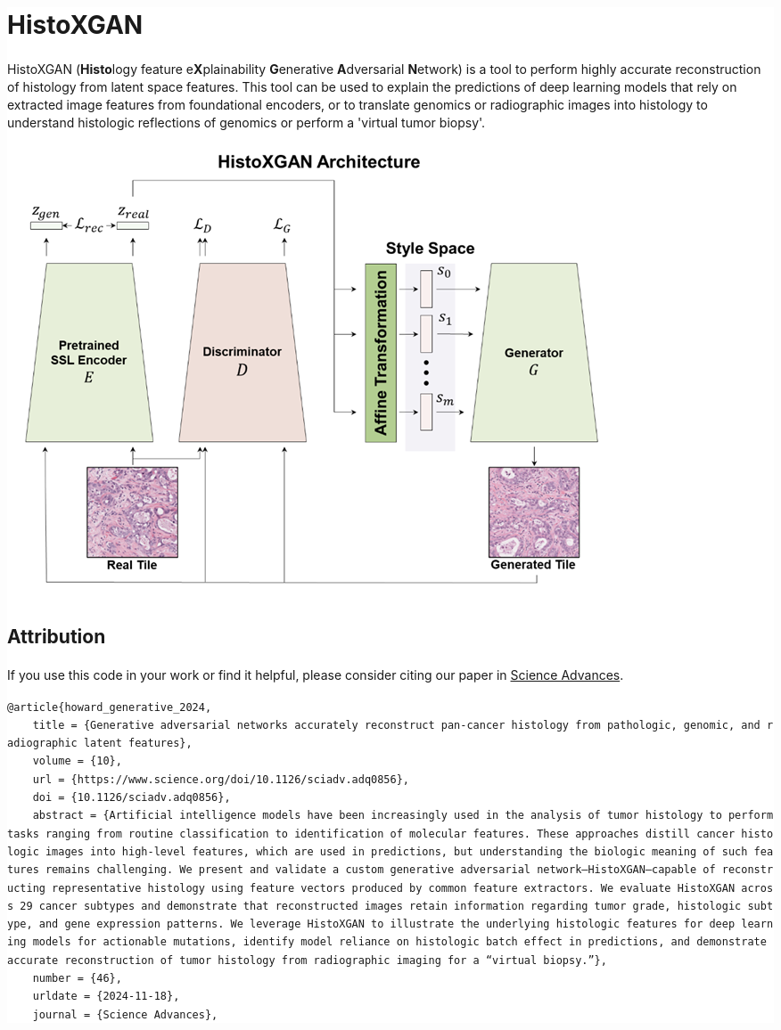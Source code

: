 # HistoXGAN
HistoXGAN (<b>Histo</b>logy feature e<b>X</b>plainability <b>G</b>enerative <b>A</b>dversarial <b>N</b>etwork) is a tool to perform highly accurate reconstruction of histology from latent space features. This tool can be used to explain the predictions of deep learning models that rely on extracted image features from foundational encoders, or to translate genomics or radiographic images into histology to understand histologic reflections of genomics or perform a 'virtual tumor biopsy'.

<img src='https://github.com/fmhoward/HistoXGAN/blob/main/histoxgan_architecture.png?raw=true'>

## Attribution
If you use this code in your work or find it helpful, please consider citing our paper in <a href='https://www.science.org/doi/10.1126/sciadv.adq0856'>Science Advances</a>.
```
@article{howard_generative_2024,
	title = {Generative adversarial networks accurately reconstruct pan-cancer histology from pathologic, genomic, and radiographic latent features},
	volume = {10},
	url = {https://www.science.org/doi/10.1126/sciadv.adq0856},
	doi = {10.1126/sciadv.adq0856},
	abstract = {Artificial intelligence models have been increasingly used in the analysis of tumor histology to perform tasks ranging from routine classification to identification of molecular features. These approaches distill cancer histologic images into high-level features, which are used in predictions, but understanding the biologic meaning of such features remains challenging. We present and validate a custom generative adversarial network—HistoXGAN—capable of reconstructing representative histology using feature vectors produced by common feature extractors. We evaluate HistoXGAN across 29 cancer subtypes and demonstrate that reconstructed images retain information regarding tumor grade, histologic subtype, and gene expression patterns. We leverage HistoXGAN to illustrate the underlying histologic features for deep learning models for actionable mutations, identify model reliance on histologic batch effect in predictions, and demonstrate accurate reconstruction of tumor histology from radiographic imaging for a “virtual biopsy.”},
	number = {46},
	urldate = {2024-11-18},
	journal = {Science Advances},
```